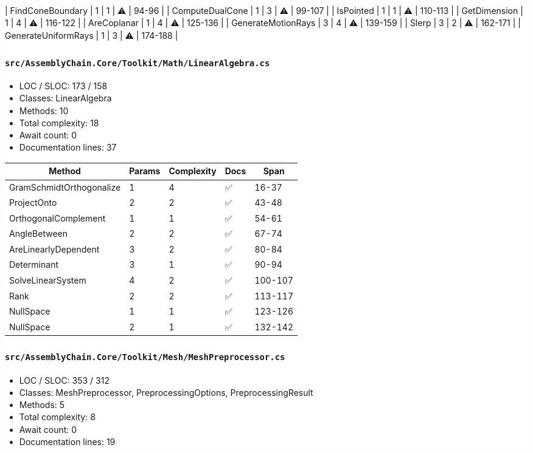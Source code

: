 | FindConeBoundary | 1 | 1 | ⚠️ | 94-96 |
| ComputeDualCone | 1 | 3 | ⚠️ | 99-107 |
| IsPointed | 1 | 1 | ⚠️ | 110-113 |
| GetDimension | 1 | 4 | ⚠️ | 116-122 |
| AreCoplanar | 1 | 4 | ⚠️ | 125-136 |
| GenerateMotionRays | 3 | 4 | ⚠️ | 139-159 |
| Slerp | 3 | 2 | ⚠️ | 162-171 |
| GenerateUniformRays | 1 | 3 | ⚠️ | 174-188 |

### `src/AssemblyChain.Core/Toolkit/Math/LinearAlgebra.cs`

* LOC / SLOC: 173 / 158
* Classes: LinearAlgebra
* Methods: 10
* Total complexity: 18
* Await count: 0
* Documentation lines: 37

| Method | Params | Complexity | Docs | Span |
| --- | --- | --- | --- | --- |
| GramSchmidtOrthogonalize | 1 | 4 | ✅ | 16-37 |
| ProjectOnto | 2 | 2 | ✅ | 43-48 |
| OrthogonalComplement | 1 | 1 | ✅ | 54-61 |
| AngleBetween | 2 | 2 | ✅ | 67-74 |
| AreLinearlyDependent | 3 | 2 | ✅ | 80-84 |
| Determinant | 3 | 1 | ✅ | 90-94 |
| SolveLinearSystem | 4 | 2 | ✅ | 100-107 |
| Rank | 2 | 2 | ✅ | 113-117 |
| NullSpace | 1 | 1 | ✅ | 123-126 |
| NullSpace | 2 | 1 | ✅ | 132-142 |

### `src/AssemblyChain.Core/Toolkit/Mesh/MeshPreprocessor.cs`

* LOC / SLOC: 353 / 312
* Classes: MeshPreprocessor, PreprocessingOptions, PreprocessingResult
* Methods: 5
* Total complexity: 8
* Await count: 0
* Documentation lines: 19
